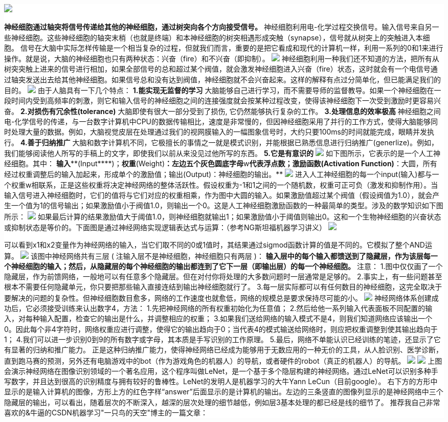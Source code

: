 ![](https://img-blog.csdn.net/20151103023724578)

**神经细胞通过轴突将信号传递给其他的神经细胞，通过树突向各个方向接受信号。**
神经细胞利用电-化学过程交换信号。输入信号来自另一些神经细胞。这些神经细胞的轴突末梢（也就是终端）和本神经细胞的树突相遇形成突触（synapse），信号就从树突上的突触进入本细胞。
信号在大脑中实际怎样传输是一个相当复杂的过程，但就我们而言，重要的是把它看成和现代的计算机一样，利用一系列的0和1来进行操作。就是说，大脑的神经细胞也只有两种状态：兴奋（fire）和不兴奋（即抑制）。
![](https://img-blog.csdn.net/20151103024805255)
神经细胞利用一种我们还不知道的方法，把所有从树突突触上进来的信号进行相加，如果全部信号的总和超过某个阀值，就会激发神经细胞进入兴奋（fire）状态，这时就会有一个电信号通过轴突发送出去给其他神经细胞。如果信号总和没有达到阀值，神经细胞就不会兴奋起来。这样的解释有点过分简单化，但已能满足我们的目的。
![](https://img-blog.csdn.net/20151103025739605)
由于人脑具有一下几个特点：
**1.能实现无监督的学习**
大脑能够自己进行学习，而不需要导师的监督教导。如果一个神经细胞在一段时间内受到高频率的刺激，则它和输入信号的神经细胞之间的连接强度就会按某种过程改变，使得该神经细胞下一次受到激励时更容易兴奋。
**2.对损伤有冗余性(tolerance)**
大脑即使有很大一部分受到了损伤, 它仍然能够执行复杂的工作。
**3.处理信息的效率极高**
神经细胞之间电-化学信号的传递，与一台数字计算机中CPU的数据传输相比，速度是非常慢的，但因神经细胞采用了并行的工作方式，使得大脑能够同时处理大量的数据。例如，大脑视觉皮层在处理通过我们的视网膜输入的一幅图象信号时，大约只要100ms的时间就能完成，眼睛并发执行。
**4.善于归纳推广**
大脑和数字计算机不同，它极擅长的事情之一就是模式识别，并能根据已熟悉信息进行归纳推广(generlize)。例如，我们能够阅读他人所写的手稿上的文字，即使我们以前从来没见过他所写的东西。
**5.它是有意识的**
![](https://img-blog.csdn.net/20151103032002251)
如下图所示，它表示的是一个人工神经细胞。其中：
**输入****(Input****)；****权重****(Weight)****：左边五个灰色圆底字母****w****代表浮点数；****激励函数****(Activation
 Function)****：大圆，所有经过权重调整后的输入加起来，形成单个的激励值；输出(Output)：神经细胞的输出。**
![](https://img-blog.csdn.net/20151103033007229)
进入人工神经细胞的每一个input(输入)都与一个权重w相联系，正是这些权重将决定神经网络的整体活跃性。假设权重为-1和1之间的一个随机数，权重可正可负（激发和抑制作用）。当输入信号进入神经细胞时，它们的值将与它们对应的权重相乘，作为图中大圆的输入。如果激励值超过某个阀值（假设阀值为1.0），就会产生一个值为1的信号输出；如果激励值小于阀值1.0，则输出一个0。这是人工神经细胞激励函数的一种最简单的类型。涉及的数学知识如下图所示：
![](https://img-blog.csdn.net/20151103033932054)
如果最后计算的结果激励值大于阈值1.0，则神经细胞就输出1；如果激励值小于阈值则输出0。这和一个生物神经细胞的兴奋状态或抑制状态是等价的。下面图是通过神经网络实现逻辑表达式与运算：（参考NG斯坦福机器学习讲义）
![](https://img-blog.csdn.net/20151103034617548)

可以看到x1和x2变量作为神经网络的输入，当它们取不同的0或1值时，其结果通过sigmod函数计算的值是不同的。它模拟了整个AND运算。
![](https://img-blog.csdn.net/20151103035354873)
该图中神经网络共有三层 ( 注输入层不是神经细胞，神经细胞只有两层 )：
**输入层中的每个输入都馈送到了隐藏层，作为该层每一个神经细胞的输入；然后，从隐藏层的每个神经细胞的输出都连到了它下一层（即输出层）的每一个神经细胞。**
注意：
1.图中仅仅画了一个隐藏层，作为前馈网络，一般地可以有任意多个隐藏层。但在对付你将处理的大多数问题时一层通常是足够的。
2.事实上，有一些问题甚至根本不需要任何隐藏单元，你只要把那些输入直接连结到输出神经细胞就行了。
3.每一层实际都可以有任何数目的神经细胞，这完全取决于要解决的问题的复杂性。但神经细胞数目愈多，网络的工作速度也就愈低，网络的规模总是要求保持尽可能的小。
![](https://img-blog.csdn.net/20151103040150028)
神经网络体系创建成功后，它必须接受训练来认出数字4，方法：
1.先把神经网络的所有权重初始化为任意值；
2.然后给他一系列输入代表面板不同配置的输入，对每种输入配置，检查它的输出是什么，并调整相应的权重；
3.如果我们送给网络的输入模式不是4，则我们知道网络应该输出一个0。因此每个非4字符时，网络权重应进行调整，使得它的输出趋向于0；当代表4的模式输送给网络时，则应把权重调整到使其输出趋向于1；
4.我们可以进一步识别0到9的所有数字或字母，其本质是手写识别的工作原理。
5.最后，网络不单能认识已经训练的笔迹，还显示了它有显著的归纳和推广能力。
正是这种归纳推广能力，使得神经网络已经成为能够用于无数应用的一种无价的工具，从人脸识别、医学诊断，直到跑马赛的预测，另外还有电脑游戏中的bot（作为游戏角色的机器人）的导航，或者硬件的robot（真正的机器人）的导航。
![](https://img-blog.csdn.net/20151103041044137)
![](https://img-blog.csdn.net/20151103041200953)
上图会演示神经网络在图像识别领域的一个著名应用，这个程序叫做LeNet，是一个基于多个隐层构建的神经网络。通过LeNet可以识别多种手写数字，并且达到很高的识别精度与拥有较好的鲁棒性。LeNet的发明人是机器学习的大牛Yann LeCun（目前google）。
右下方的方形中显示的是输入计算机的图像，方形上方的红色字样“answer”后面显示的是计算机的输出。左边的三条竖直的图像列显示的是神经网络中三个隐藏层的输出，可以看出，随着层次的不断深入，越深的层次处理的细节越低，例如层3基本处理的都已经是线的细节了。
推荐我自己非常喜欢的&牛逼的CSDN机器学习"一只鸟的天空"博主的一篇文章：